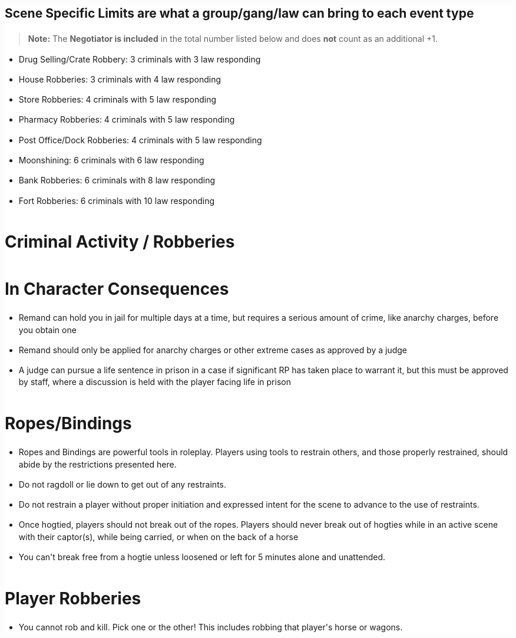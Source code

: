 ## Scene Specific Limits are what a group/gang/law can bring to each event type

> **Note:** The **Negotiator is included** in the total number listed below and does **not** count as an additional +1.

- Drug Selling/Crate Robbery: 3 criminals with 3 law responding

- House Robberies: 3 criminals with 4 law responding

- Store Robberies: 4 criminals with 5 law responding

- Pharmacy Robberies: 4 criminals with 5 law responding

- Post Office/Dock Robberies: 4 criminals with 5 law responding

- Moonshining: 6 criminals with 6 law responding

- Bank Robberies: 6 criminals with 8 law responding

- Fort Robberies: 6 criminals with 10 law responding
 
# Criminal Activity / Robberies

# In Character Consequences

- Remand can hold you in jail for multiple days at a time, but requires a serious amount of crime, like anarchy charges, before you obtain one

- Remand should only be applied for anarchy charges or other extreme cases as approved by a judge

- A judge can pursue a life sentence in prison in a case if significant RP has taken place to warrant it, but this must be approved by staff, where a discussion is held with the player facing life in prison

# Ropes/Bindings

- Ropes and Bindings are powerful tools in roleplay. Players using tools to restrain others, and those properly restrained, should abide by the restrictions presented here.

- Do not ragdoll or lie down to get out of any restraints.

- Do not restrain a player without proper initiation and expressed intent for the scene to advance to the use of restraints.

- Once hogtied, players should not break out of the ropes. Players should never break out of hogties while in an active scene with their captor(s), while being carried, or when on the back of a horse

- You can't break free from a hogtie unless loosened or left for 5 minutes alone and unattended.

# Player Robberies

- You cannot rob and kill. Pick one or the other! This includes robbing that player's horse or wagons.
